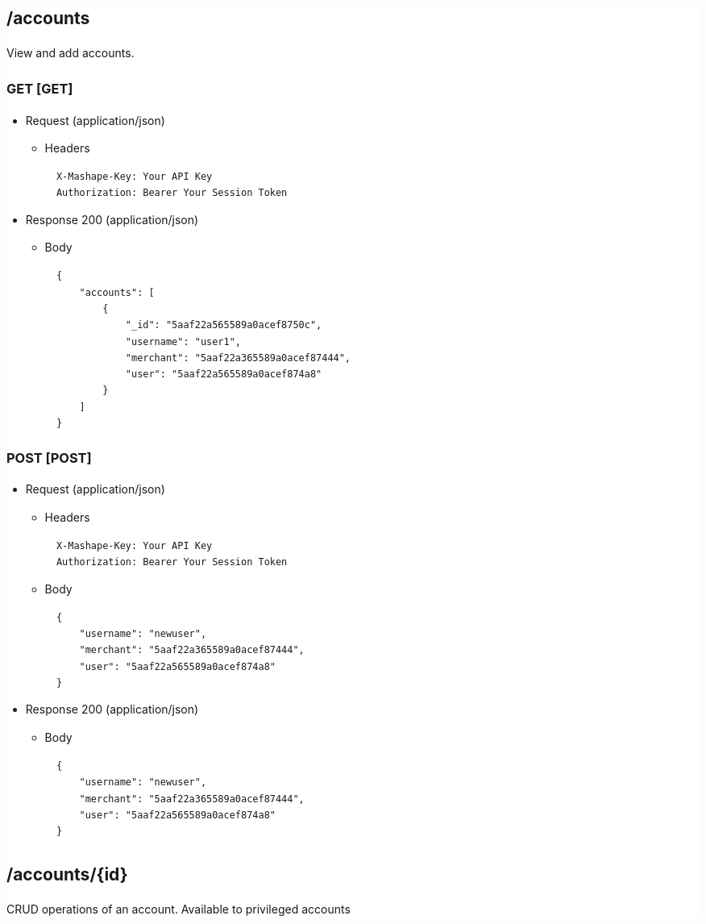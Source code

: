 ## /accounts

View and add accounts.

### GET [GET]
+ Request (application/json)
    + Headers
    
            X-Mashape-Key: Your API Key
            Authorization: Bearer Your Session Token
            
+ Response 200 (application/json)
    + Body 
    
            {
                "accounts": [
                    {
                        "_id": "5aaf22a565589a0acef8750c",
                        "username": "user1",
                        "merchant": "5aaf22a365589a0acef87444",
                        "user": "5aaf22a565589a0acef874a8"
                    }
                ]
            }


### POST [POST]

+ Request (application/json)
    + Headers
    
            X-Mashape-Key: Your API Key
            Authorization: Bearer Your Session Token
            
    + Body 
    
            {
                "username": "newuser",
                "merchant": "5aaf22a365589a0acef87444",
                "user": "5aaf22a565589a0acef874a8"
            }

+ Response 200 (application/json)
    + Body 
    
            {
                "username": "newuser",
                "merchant": "5aaf22a365589a0acef87444",
                "user": "5aaf22a565589a0acef874a8"
            }


## /accounts/{id}

CRUD operations of an account. Available to privileged accounts
